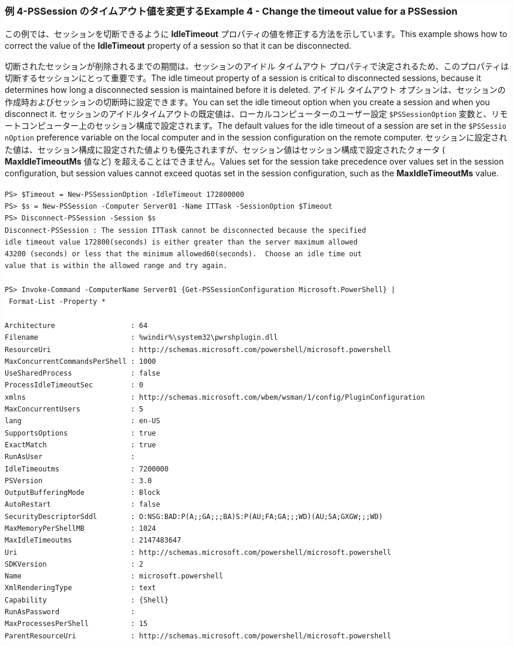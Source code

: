 ### <span data-ttu-id="558f0-159">例 4-PSSession のタイムアウト値を変更する</span><span class="sxs-lookup"><span data-stu-id="558f0-159">Example 4 - Change the timeout value for a PSSession</span></span>

<span data-ttu-id="558f0-160">この例では、セッションを切断できるように **IdleTimeout** プロパティの値を修正する方法を示しています。</span><span class="sxs-lookup"><span data-stu-id="558f0-160">This example shows how to correct the value of the **IdleTimeout** property of a session so that it can be disconnected.</span></span>

<span data-ttu-id="558f0-161">切断されたセッションが削除されるまでの期間は、セッションのアイドル タイムアウト プロパティで決定されるため、このプロパティは切断するセッションにとって重要です。</span><span class="sxs-lookup"><span data-stu-id="558f0-161">The idle timeout property of a session is critical to disconnected sessions, because it determines how long a disconnected session is maintained before it is deleted.</span></span> <span data-ttu-id="558f0-162">アイドル タイムアウト オプションは、セッションの作成時およびセッションの切断時に設定できます。</span><span class="sxs-lookup"><span data-stu-id="558f0-162">You can set the idle timeout option when you create a session and when you disconnect it.</span></span> <span data-ttu-id="558f0-163">セッションのアイドルタイムアウトの既定値は、ローカルコンピューターのユーザー設定 `$PSSessionOption` 変数と、リモートコンピューター上のセッション構成で設定されます。</span><span class="sxs-lookup"><span data-stu-id="558f0-163">The default values for the idle timeout of a session are set in the `$PSSessionOption` preference variable on the local computer and in the session configuration on the remote computer.</span></span> <span data-ttu-id="558f0-164">セッションに設定された値は、セッション構成に設定された値よりも優先されますが、セッション値はセッション構成で設定されたクォータ ( **MaxIdleTimeoutMs** 値など) を超えることはできません。</span><span class="sxs-lookup"><span data-stu-id="558f0-164">Values set for the session take precedence over values set in the session configuration, but session values cannot exceed quotas set in the session configuration, such as the **MaxIdleTimeoutMs** value.</span></span>

```
PS> $Timeout = New-PSSessionOption -IdleTimeout 172800000
PS> $s = New-PSSession -Computer Server01 -Name ITTask -SessionOption $Timeout
PS> Disconnect-PSSession -Session $s
Disconnect-PSSession : The session ITTask cannot be disconnected because the specified
idle timeout value 172800(seconds) is either greater than the server maximum allowed
43200 (seconds) or less that the minimum allowed60(seconds).  Choose an idle time out
value that is within the allowed range and try again.

PS> Invoke-Command -ComputerName Server01 {Get-PSSessionConfiguration Microsoft.PowerShell} |
 Format-List -Property *

Architecture                  : 64
Filename                      : %windir%\system32\pwrshplugin.dll
ResourceUri                   : http://schemas.microsoft.com/powershell/microsoft.powershell
MaxConcurrentCommandsPerShell : 1000
UseSharedProcess              : false
ProcessIdleTimeoutSec         : 0
xmlns                         : http://schemas.microsoft.com/wbem/wsman/1/config/PluginConfiguration
MaxConcurrentUsers            : 5
lang                          : en-US
SupportsOptions               : true
ExactMatch                    : true
RunAsUser                     :
IdleTimeoutms                 : 7200000
PSVersion                     : 3.0
OutputBufferingMode           : Block
AutoRestart                   : false
SecurityDescriptorSddl        : O:NSG:BAD:P(A;;GA;;;BA)S:P(AU;FA;GA;;;WD)(AU;SA;GXGW;;;WD)
MaxMemoryPerShellMB           : 1024
MaxIdleTimeoutms              : 2147483647
Uri                           : http://schemas.microsoft.com/powershell/microsoft.powershell
SDKVersion                    : 2
Name                          : microsoft.powershell
XmlRenderingType              : text
Capability                    : {Shell}
RunAsPassword                 :
MaxProcessesPerShell          : 15
ParentResourceUri             : http://schemas.microsoft.com/powershell/microsoft.powershell
```